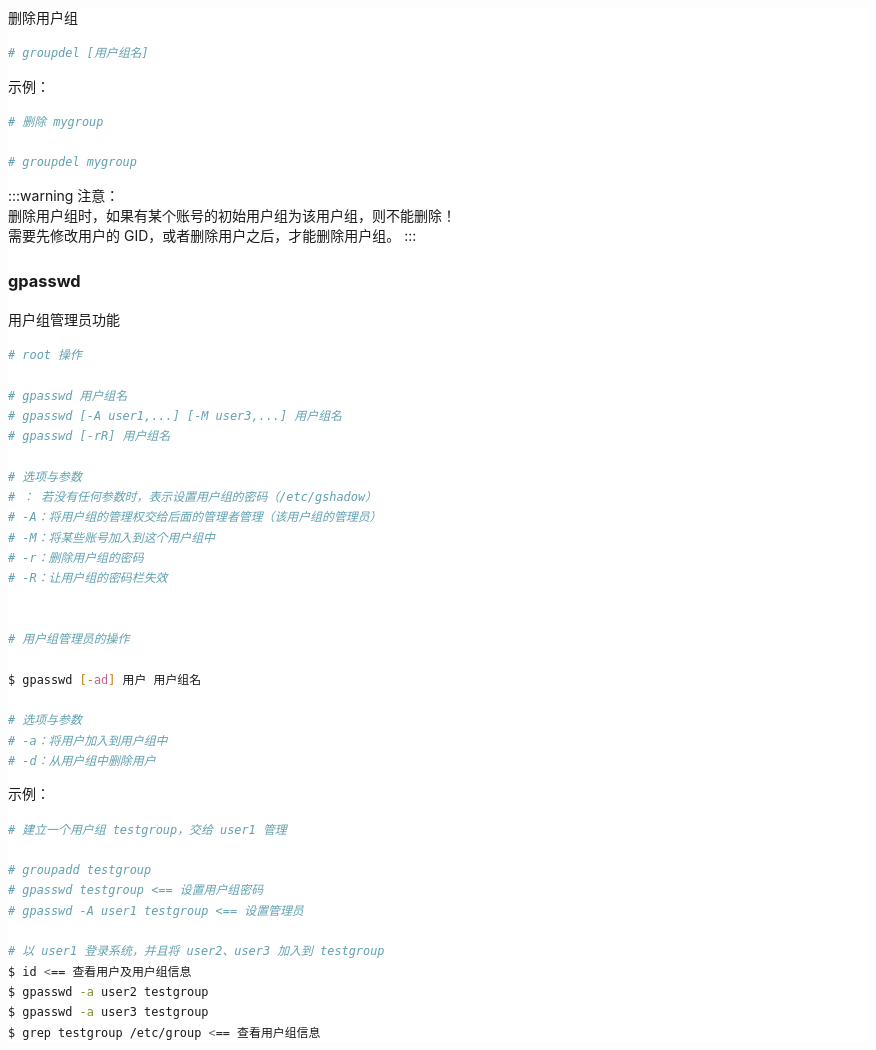 删除用户组

```bash
# groupdel [用户组名]
```

示例：

```bash
# 删除 mygroup

# groupdel mygroup
```

:::warning
注意：<br />删除用户组时，如果有某个账号的初始用户组为该用户组，则不能删除！<br />需要先修改用户的 GID，或者删除用户之后，才能删除用户组。
:::

### gpasswd

用户组管理员功能

```bash
# root 操作

# gpasswd 用户组名
# gpasswd [-A user1,...] [-M user3,...] 用户组名
# gpasswd [-rR] 用户组名

# 选项与参数
# ： 若没有任何参数时，表示设置用户组的密码（/etc/gshadow）
# -A：将用户组的管理权交给后面的管理者管理（该用户组的管理员）
# -M：将某些账号加入到这个用户组中
# -r：删除用户组的密码
# -R：让用户组的密码栏失效


# 用户组管理员的操作

$ gpasswd [-ad] 用户 用户组名

# 选项与参数
# -a：将用户加入到用户组中
# -d：从用户组中删除用户
```

示例：

```bash
# 建立一个用户组 testgroup，交给 user1 管理

# groupadd testgroup
# gpasswd testgroup <== 设置用户组密码
# gpasswd -A user1 testgroup <== 设置管理员

# 以 user1 登录系统，并且将 user2、user3 加入到 testgroup
$ id <== 查看用户及用户组信息
$ gpasswd -a user2 testgroup
$ gpasswd -a user3 testgroup
$ grep testgroup /etc/group <== 查看用户组信息
```

